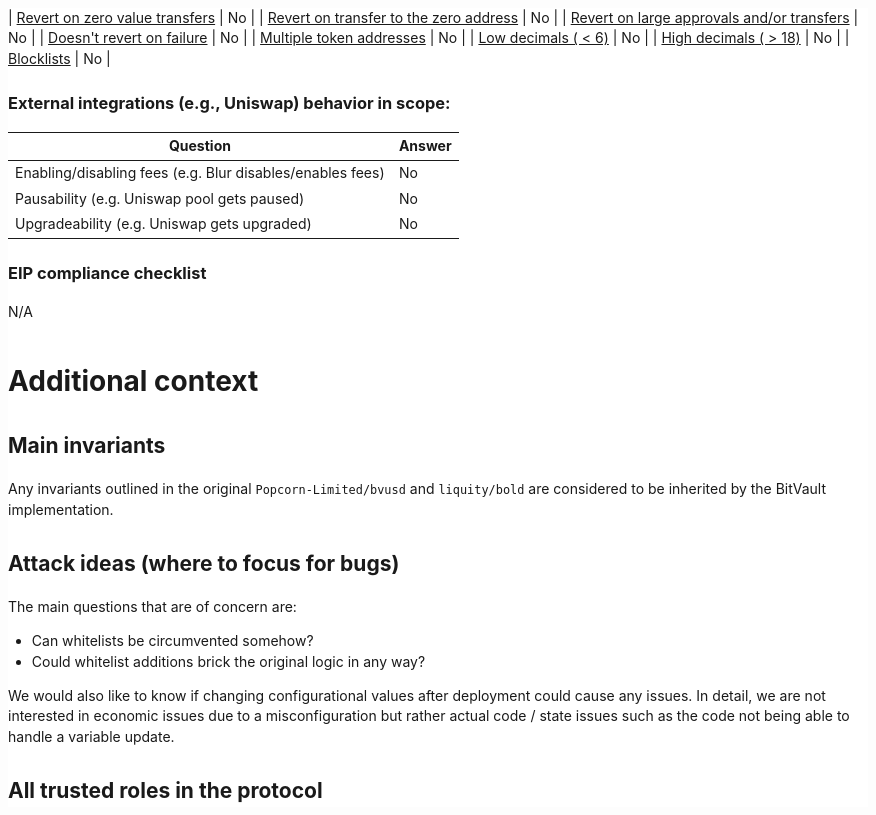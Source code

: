 | [Revert on zero value transfers](https://github.com/d-xo/weird-erc20?tab=readme-ov-file#revert-on-zero-value-transfers)                                    |  No  |
| [Revert on transfer to the zero address](https://github.com/d-xo/weird-erc20?tab=readme-ov-file#revert-on-transfer-to-the-zero-address)                    |  No  |
| [Revert on large approvals and/or transfers](https://github.com/d-xo/weird-erc20?tab=readme-ov-file#revert-on-large-approvals--transfers)                  |  No  |
| [Doesn't revert on failure](https://github.com/d-xo/weird-erc20?tab=readme-ov-file#no-revert-on-failure)                                                   |  No  |
| [Multiple token addresses](https://github.com/d-xo/weird-erc20?tab=readme-ov-file#revert-on-zero-value-transfers)                                          |  No  |
| [Low decimals ( < 6)](https://github.com/d-xo/weird-erc20?tab=readme-ov-file#low-decimals)                                                                 |   No |
| [High decimals ( > 18)](https://github.com/d-xo/weird-erc20?tab=readme-ov-file#high-decimals)                                                              |  No  |
| [Blocklists](https://github.com/d-xo/weird-erc20?tab=readme-ov-file#tokens-with-blocklists)                                                                |  No  |

### External integrations (e.g., Uniswap) behavior in scope:


| Question                                                  | Answer |
| --------------------------------------------------------- | ------ |
| Enabling/disabling fees (e.g. Blur disables/enables fees) | No   |
| Pausability (e.g. Uniswap pool gets paused)               |  No   |
| Upgradeability (e.g. Uniswap gets upgraded)               |   No  |


### EIP compliance checklist

N/A



# Additional context

## Main invariants

Any invariants outlined in the original `Popcorn-Limited/bvusd` and `liquity/bold` are considered to be inherited by the BitVault implementation.

## Attack ideas (where to focus for bugs)

The main questions that are of concern are: 

  - Can whitelists be circumvented somehow? 
  - Could whitelist additions brick the original logic in any way?

We would also like to know if changing configurational values after deployment could cause any issues. In detail, we are not interested in economic issues due to a misconfiguration but rather actual code / state issues such as the code not being able to handle a variable update.

## All trusted roles in the protocol
